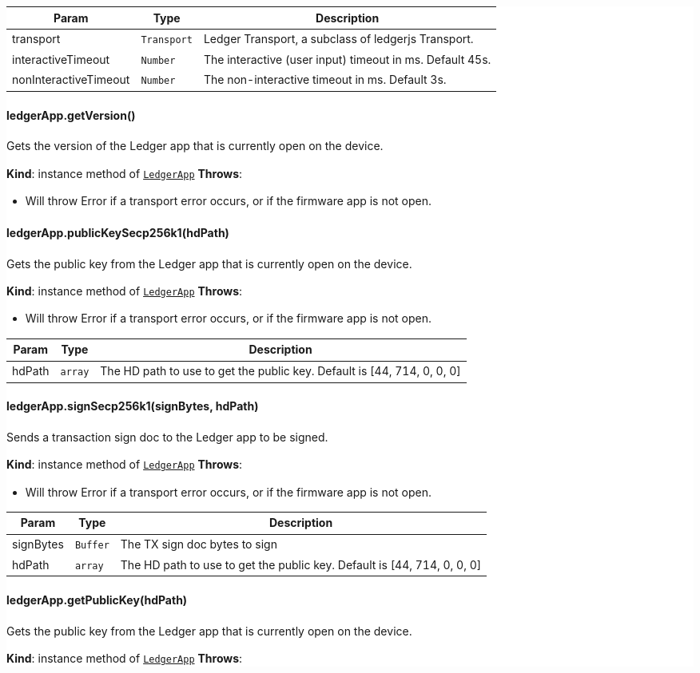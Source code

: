 
| Param | Type | Description |
| --- | --- | --- |
| transport | <code>Transport</code> | Ledger Transport, a subclass of ledgerjs Transport. |
| interactiveTimeout | <code>Number</code> | The interactive (user input) timeout in ms. Default 45s. |
| nonInteractiveTimeout | <code>Number</code> | The non-interactive timeout in ms. Default 3s. |

<a name="module_ledger.LedgerApp+getVersion"></a>

#### ledgerApp.getVersion()
Gets the version of the Ledger app that is currently open on the device.

**Kind**: instance method of [<code>LedgerApp</code>](#module_ledger.LedgerApp)
**Throws**:

- Will throw Error if a transport error occurs, or if the firmware app is not open.

<a name="module_ledger.LedgerApp+publicKeySecp256k1"></a>

#### ledgerApp.publicKeySecp256k1(hdPath)
Gets the public key from the Ledger app that is currently open on the device.

**Kind**: instance method of [<code>LedgerApp</code>](#module_ledger.LedgerApp)
**Throws**:

- Will throw Error if a transport error occurs, or if the firmware app is not open.


| Param | Type | Description |
| --- | --- | --- |
| hdPath | <code>array</code> | The HD path to use to get the public key. Default is [44, 714, 0, 0, 0] |

<a name="module_ledger.LedgerApp+signSecp256k1"></a>

#### ledgerApp.signSecp256k1(signBytes, hdPath)
Sends a transaction sign doc to the Ledger app to be signed.

**Kind**: instance method of [<code>LedgerApp</code>](#module_ledger.LedgerApp)
**Throws**:

- Will throw Error if a transport error occurs, or if the firmware app is not open.


| Param | Type | Description |
| --- | --- | --- |
| signBytes | <code>Buffer</code> | The TX sign doc bytes to sign |
| hdPath | <code>array</code> | The HD path to use to get the public key. Default is [44, 714, 0, 0, 0] |

<a name="module_ledger.LedgerApp+getPublicKey"></a>

#### ledgerApp.getPublicKey(hdPath)
Gets the public key from the Ledger app that is currently open on the device.

**Kind**: instance method of [<code>LedgerApp</code>](#module_ledger.LedgerApp)
**Throws**:
